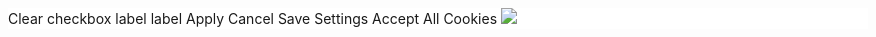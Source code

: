 Clear
checkbox label label
Apply Cancel
Save Settings
Accept All Cookies
[](https://onetrust.com/poweredbyonetrust)
![](https://id.rlcdn.com/464526.gif)
